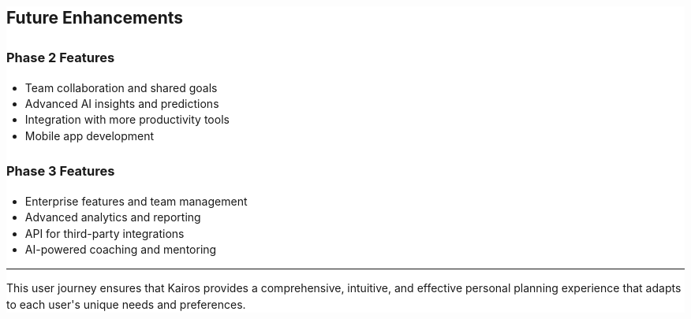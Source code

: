 ## Future Enhancements

### Phase 2 Features
- Team collaboration and shared goals
- Advanced AI insights and predictions
- Integration with more productivity tools
- Mobile app development

### Phase 3 Features
- Enterprise features and team management
- Advanced analytics and reporting
- API for third-party integrations
- AI-powered coaching and mentoring

---

This user journey ensures that Kairos provides a comprehensive, intuitive, and effective personal planning experience that adapts to each user's unique needs and preferences. 